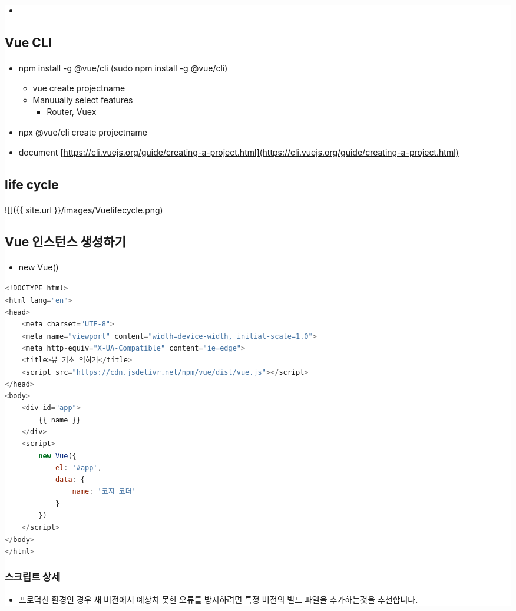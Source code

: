 -

## Vue CLI

-   npm install -g @vue/cli (sudo npm install -g @vue/cli)
    -   vue create projectname
    -   Manuually select features
        -   Router, Vuex
-   npx @vue/cli create projectname

-   document
    [https://cli.vuejs.org/guide/creating-a-project.html](https://cli.vuejs.org/guide/creating-a-project.html)

## life cycle

![]({{ site.url }}/images/Vuelifecycle.png)

## Vue 인스턴스 생성하기

-   new Vue()

```JavaScript
<!DOCTYPE html>
<html lang="en">
<head>
    <meta charset="UTF-8">
    <meta name="viewport" content="width=device-width, initial-scale=1.0">
    <meta http-equiv="X-UA-Compatible" content="ie=edge">
    <title>뷰 기초 익히기</title>
    <script src="https://cdn.jsdelivr.net/npm/vue/dist/vue.js"></script>
</head>
<body>
    <div id="app">
        {{ name }}
    </div>
    <script>
        new Vue({
            el: '#app',
            data: {
                name: '코지 코더'
            }
        })
    </script>
</body>
</html>
```

### 스크립트 상세

-   프로덕션 환경인 경우 새 버전에서 예상치 못한 오류를 방지하려면 특정 버전의 빌드 파일을 추가하는것을 추천합니다.
